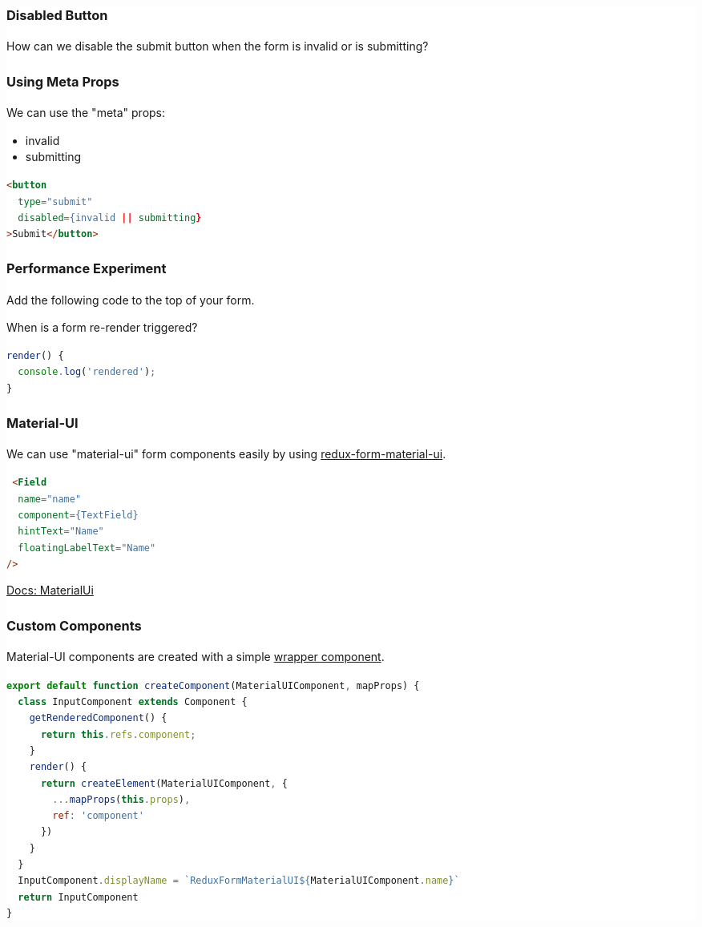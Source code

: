 ### Disabled Button

How can we disable the submit button when the form is invalid or is submitting?

### Using Meta Props

We can use the "meta" props:

- invalid
- submitting

```html
<button
  type="submit"
  disabled={invalid || submitting}
>Submit</button>
```

### Performance Experiment

Add the following code to the top of your form.

When is a form re-render triggered?

```js
render() {
  console.log('rendered');
}
```

### Material-UI

We can use "material-ui" form components easily by using [redux-form-material-ui](http://erikras.github.io/redux-form-material-ui/).

```html
 <Field
  name="name"
  component={TextField}
  hintText="Name"
  floatingLabelText="Name"
/>
```

[Docs: MaterialUi](http://redux-form.com/6.0.2/examples/material-ui/)

### Custom Components

Material-UI components are created with a simple [wrapper component](https://github.com/erikras/redux-form-material-ui/blob/master/src/createComponent.js).

```js
export default function createComponent(MaterialUIComponent, mapProps) {
  class InputComponent extends Component {
    getRenderedComponent() {
      return this.refs.component;
    }
    render() {
      return createElement(MaterialUIComponent, {
        ...mapProps(this.props),
        ref: 'component'
      })
    }
  }
  InputComponent.displayName = `ReduxFormMaterialUI${MaterialUIComponent.name}`
  return InputComponent
}
```
